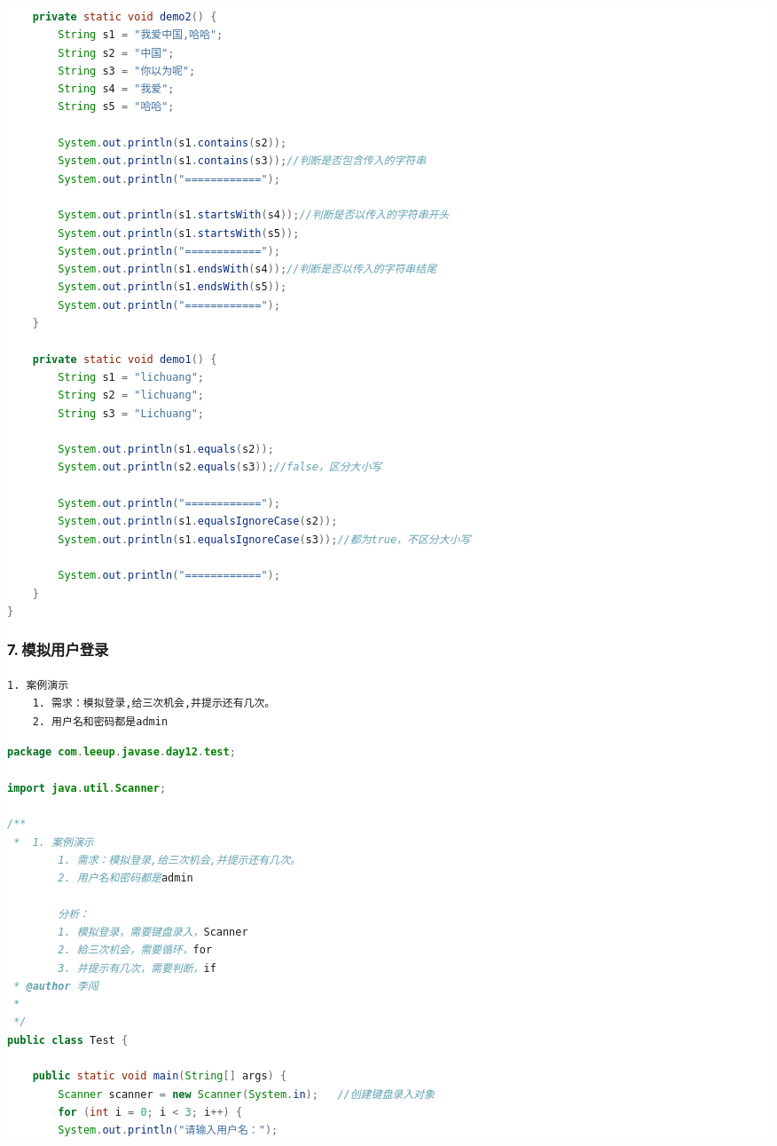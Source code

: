 ```java
	private static void demo2() {
		String s1 = "我爱中国,哈哈";
		String s2 = "中国";
		String s3 = "你以为呢";
		String s4 = "我爱";
		String s5 = "哈哈";
		
		System.out.println(s1.contains(s2));
		System.out.println(s1.contains(s3));//判断是否包含传入的字符串
		System.out.println("============");
		
		System.out.println(s1.startsWith(s4));//判断是否以传入的字符串开头
		System.out.println(s1.startsWith(s5));
		System.out.println("============");
		System.out.println(s1.endsWith(s4));//判断是否以传入的字符串结尾
		System.out.println(s1.endsWith(s5));
		System.out.println("============");
	}

	private static void demo1() {
		String s1 = "lichuang";
		String s2 = "lichuang";
		String s3 = "Lichuang";
		
		System.out.println(s1.equals(s2));
		System.out.println(s2.equals(s3));//false，区分大小写
		
		System.out.println("============");
		System.out.println(s1.equalsIgnoreCase(s2));
		System.out.println(s1.equalsIgnoreCase(s3));//都为true，不区分大小写
		
		System.out.println("============");
	}
}
```
### 7. 模拟用户登录
	1. 案例演示
		1. 需求：模拟登录,给三次机会,并提示还有几次。
		2. 用户名和密码都是admin

```java
package com.leeup.javase.day12.test;

import java.util.Scanner;

/**
 * 	1. 案例演示
		1. 需求：模拟登录,给三次机会,并提示还有几次。
		2. 用户名和密码都是admin
		
		分析：
		1. 模拟登录，需要键盘录入，Scanner
		2. 給三次机会，需要循环，for
		3. 并提示有几次，需要判断，if
 * @author 李闯
 *
 */
public class Test {

	public static void main(String[] args) {
		Scanner scanner = new Scanner(System.in);	//创建键盘录入对象
		for (int i = 0; i < 3; i++) {
		System.out.println("请输入用户名：");
```